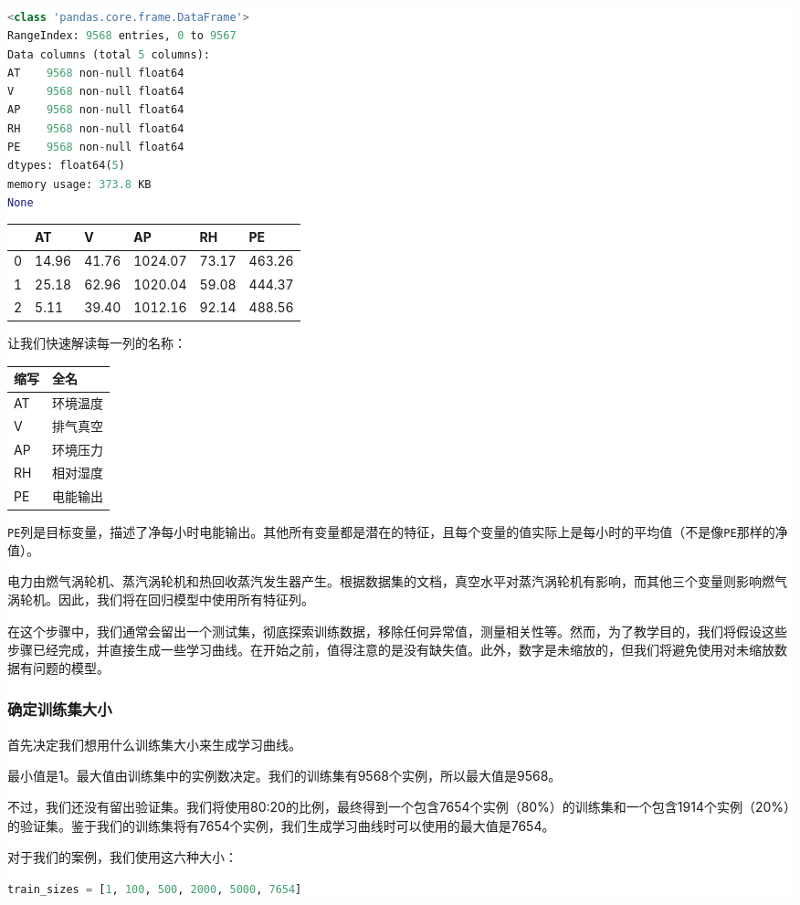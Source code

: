 ```py
<class 'pandas.core.frame.DataFrame'>
RangeIndex: 9568 entries, 0 to 9567
Data columns (total 5 columns):
AT    9568 non-null float64
V     9568 non-null float64
AP    9568 non-null float64
RH    9568 non-null float64
PE    9568 non-null float64
dtypes: float64(5)
memory usage: 373.8 KB
None
```

|  | AT | V | AP | RH | PE |
| --- | :-- | :-- | :-- | :-- | :-- |
| 0 | 14.96 | 41.76 | 1024.07 | 73.17 | 463.26 |
| 1 | 25.18 | 62.96 | 1020.04 | 59.08 | 444.37 |
| 2 | 5.11 | 39.40 | 1012.16 | 92.14 | 488.56 |

让我们快速解读每一列的名称：

| 缩写 | 全名 |
| :-- | :-- |
| AT | 环境温度 |
| V | 排气真空 |
| AP | 环境压力 |
| RH | 相对湿度 |
| PE | 电能输出 |

`PE`列是目标变量，描述了净每小时电能输出。其他所有变量都是潜在的特征，且每个变量的值实际上是每小时的平均值（不是像`PE`那样的净值）。

电力由燃气涡轮机、蒸汽涡轮机和热回收蒸汽发生器产生。根据数据集的文档，真空水平对蒸汽涡轮机有影响，而其他三个变量则影响燃气涡轮机。因此，我们将在回归模型中使用所有特征列。

在这个步骤中，我们通常会留出一个测试集，彻底探索训练数据，移除任何异常值，测量相关性等。然而，为了教学目的，我们将假设这些步骤已经完成，并直接生成一些学习曲线。在开始之前，值得注意的是没有缺失值。此外，数字是未缩放的，但我们将避免使用对未缩放数据有问题的模型。

### 确定训练集大小

首先决定我们想用什么训练集大小来生成学习曲线。

最小值是1。最大值由训练集中的实例数决定。我们的训练集有9568个实例，所以最大值是9568。

不过，我们还没有留出验证集。我们将使用80:20的比例，最终得到一个包含7654个实例（80%）的训练集和一个包含1914个实例（20%）的验证集。鉴于我们的训练集将有7654个实例，我们生成学习曲线时可以使用的最大值是7654。

对于我们的案例，我们使用这六种大小：

```py
train_sizes = [1, 100, 500, 2000, 5000, 7654]
```
